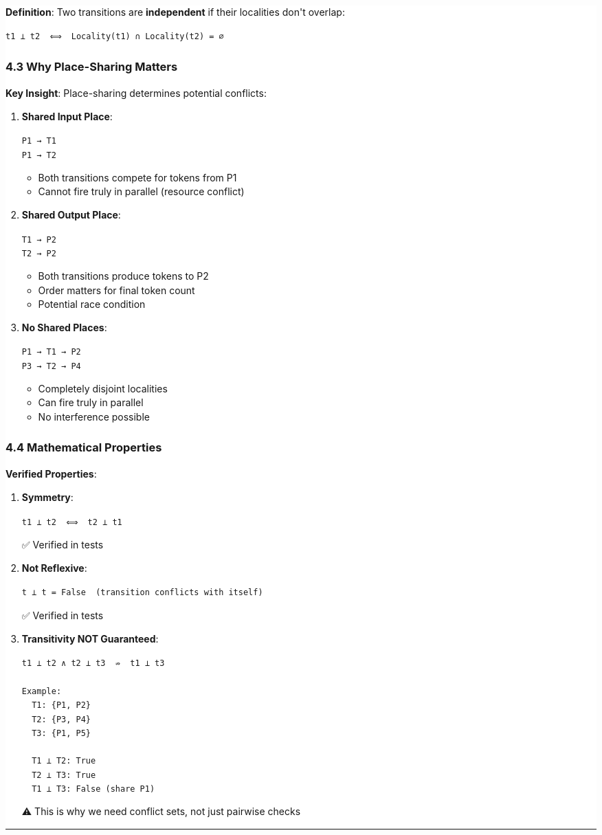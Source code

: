 **Definition**: Two transitions are **independent** if their localities don't overlap:

```
t1 ⊥ t2  ⟺  Locality(t1) ∩ Locality(t2) = ∅
```

### 4.3 Why Place-Sharing Matters

**Key Insight**: Place-sharing determines potential conflicts:

1. **Shared Input Place**:
   ```
   P1 → T1
   P1 → T2
   ```
   - Both transitions compete for tokens from P1
   - Cannot fire truly in parallel (resource conflict)

2. **Shared Output Place**:
   ```
   T1 → P2
   T2 → P2
   ```
   - Both transitions produce tokens to P2
   - Order matters for final token count
   - Potential race condition

3. **No Shared Places**:
   ```
   P1 → T1 → P2
   P3 → T2 → P4
   ```
   - Completely disjoint localities
   - Can fire truly in parallel
   - No interference possible

### 4.4 Mathematical Properties

**Verified Properties**:

1. **Symmetry**: 
   ```
   t1 ⊥ t2  ⟺  t2 ⊥ t1
   ```
   ✅ Verified in tests

2. **Not Reflexive**: 
   ```
   t ⊥ t = False  (transition conflicts with itself)
   ```
   ✅ Verified in tests

3. **Transitivity NOT Guaranteed**:
   ```
   t1 ⊥ t2 ∧ t2 ⊥ t3  ⇏  t1 ⊥ t3
   
   Example:
     T1: {P1, P2}
     T2: {P3, P4}
     T3: {P1, P5}
     
     T1 ⊥ T2: True
     T2 ⊥ T3: True
     T1 ⊥ T3: False (share P1)
   ```
   ⚠️ This is why we need conflict sets, not just pairwise checks

---